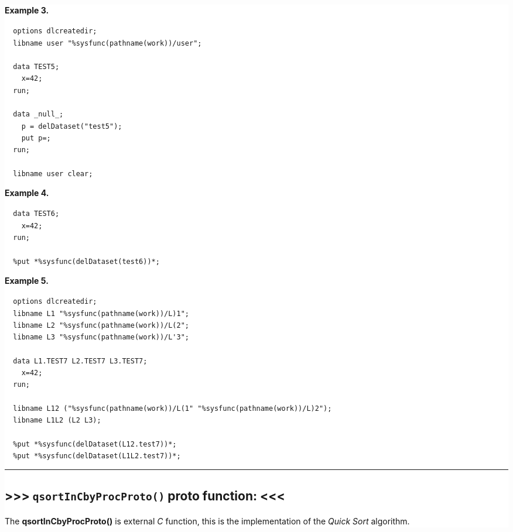 
**Example 3.**
~~~~~~~~~~~~~~~~~~~~~~~~~~~~~~~~~~~~~~~~~~~~~~~~~~~~~~~~~~~~~~~~sas
  options dlcreatedir;
  libname user "%sysfunc(pathname(work))/user";

  data TEST5;
    x=42;
  run;

  data _null_;
    p = delDataset("test5");
    put p=;
  run;

  libname user clear;
~~~~~~~~~~~~~~~~~~~~~~~~~~~~~~~~~~~~~~~~~~~~~~~~~~~~~~~~~~~~~~~~


**Example 4.**
~~~~~~~~~~~~~~~~~~~~~~~~~~~~~~~~~~~~~~~~~~~~~~~~~~~~~~~~~~~~~~~~sas
  data TEST6;
    x=42;
  run;

  %put *%sysfunc(delDataset(test6))*;
~~~~~~~~~~~~~~~~~~~~~~~~~~~~~~~~~~~~~~~~~~~~~~~~~~~~~~~~~~~~~~~~


**Example 5.**
~~~~~~~~~~~~~~~~~~~~~~~~~~~~~~~~~~~~~~~~~~~~~~~~~~~~~~~~~~~~~~~~~~~~~~~~~~~~~~~~~sas
  options dlcreatedir;
  libname L1 "%sysfunc(pathname(work))/L)1";
  libname L2 "%sysfunc(pathname(work))/L(2";
  libname L3 "%sysfunc(pathname(work))/L'3";

  data L1.TEST7 L2.TEST7 L3.TEST7;
    x=42;
  run;

  libname L12 ("%sysfunc(pathname(work))/L(1" "%sysfunc(pathname(work))/L)2");
  libname L1L2 (L2 L3);

  %put *%sysfunc(delDataset(L12.test7))*;
  %put *%sysfunc(delDataset(L1L2.test7))*;
~~~~~~~~~~~~~~~~~~~~~~~~~~~~~~~~~~~~~~~~~~~~~~~~~~~~~~~~~~~~~~~~~~~~~~~~~~~~~~~~~

---

## >>> `qsortInCbyProcProto()` proto function: <<< <a name="qsortincbyprocproto-proto-function"></a> #######################  

The **qsortInCbyProcProto()** is external *C* function, 
this is the implementation of the *Quick Sort* algorithm. 
